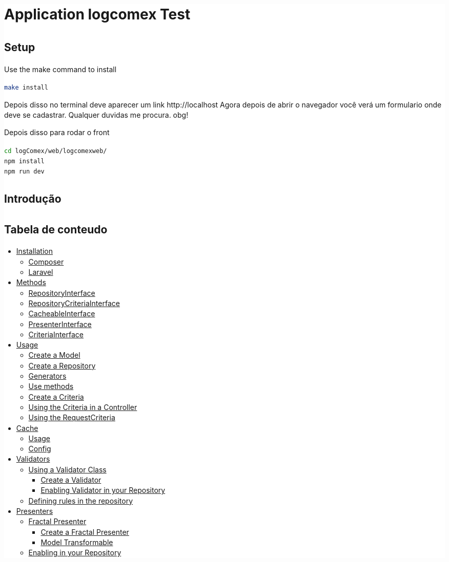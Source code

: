# Application logcomex Test


## Setup

Use the make command to install

```bash
make install
```
Depois disso no terminal deve aparecer um link http://localhost
Agora depois de abrir o navegador você verá um formulario onde deve se cadastrar.
Qualquer duvidas me procura. obg!

Depois disso para rodar o front

```bash
cd logComex/web/logcomexweb/
npm install 
npm run dev
```

## Introdução

## Tabela de conteudo

- <a href="#installation">Installation</a>
    - <a href="#composer">Composer</a>
    - <a href="#laravel">Laravel</a>
- <a href="#methods">Methods</a>
    - <a href="#prettusrepositorycontractsrepositoryinterface">RepositoryInterface</a>
    - <a href="#prettusrepositorycontractsrepositorycriteriainterface">RepositoryCriteriaInterface</a>
    - <a href="#prettusrepositorycontractscacheableinterface">CacheableInterface</a>
    - <a href="#prettusrepositorycontractspresenterinterface">PresenterInterface</a>
    - <a href="#prettusrepositorycontractscriteriainterface">CriteriaInterface</a>
- <a href="#usage">Usage</a>
    - <a href="#create-a-model">Create a Model</a>
    - <a href="#create-a-repository">Create a Repository</a>
    - <a href="#generators">Generators</a>
    - <a href="#use-methods">Use methods</a>
    - <a href="#create-a-criteria">Create a Criteria</a>
    - <a href="#using-the-criteria-in-a-controller">Using the Criteria in a Controller</a>
    - <a href="#using-the-requestcriteria">Using the RequestCriteria</a>
- <a href="#cache">Cache</a>
    - <a href="#cache-usage">Usage</a>
    - <a href="#cache-config">Config</a>
- <a href="#validators">Validators</a>
    - <a href="#using-a-validator-class">Using a Validator Class</a>
        - <a href="#create-a-validator">Create a Validator</a>
        - <a href="#enabling-validator-in-your-repository-1">Enabling Validator in your Repository</a>
    - <a href="#defining-rules-in-the-repository">Defining rules in the repository</a>
- <a href="#presenters">Presenters</a>
    - <a href="#fractal-presenter">Fractal Presenter</a>
        - <a href="#create-a-presenter">Create a Fractal Presenter</a>
        - <a href="#implement-interface">Model Transformable</a>
    - <a href="#enabling-in-your-repository-1">Enabling in your Repository</a>
